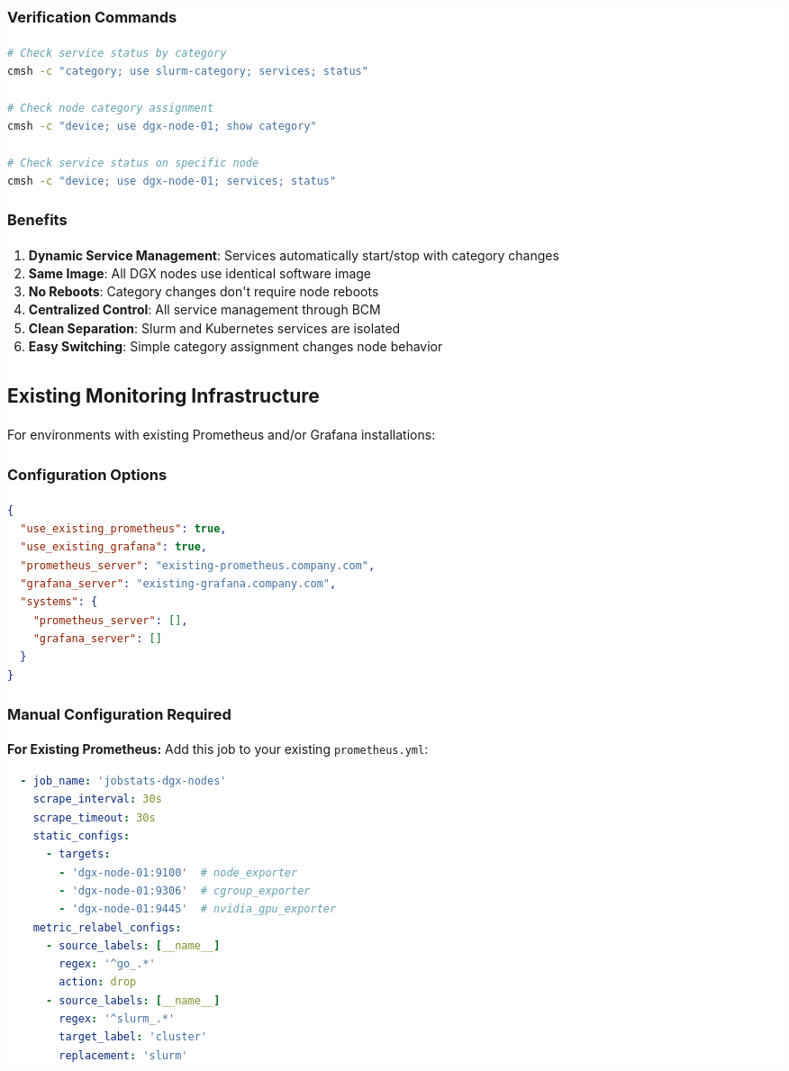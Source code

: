 ### Verification Commands
```bash
# Check service status by category
cmsh -c "category; use slurm-category; services; status"

# Check node category assignment
cmsh -c "device; use dgx-node-01; show category"

# Check service status on specific node
cmsh -c "device; use dgx-node-01; services; status"
```

### Benefits

1. **Dynamic Service Management**: Services automatically start/stop with category changes
2. **Same Image**: All DGX nodes use identical software image
3. **No Reboots**: Category changes don't require node reboots
4. **Centralized Control**: All service management through BCM
5. **Clean Separation**: Slurm and Kubernetes services are isolated
6. **Easy Switching**: Simple category assignment changes node behavior

## Existing Monitoring Infrastructure

For environments with existing Prometheus and/or Grafana installations:

### Configuration Options
```json
{
  "use_existing_prometheus": true,
  "use_existing_grafana": true,
  "prometheus_server": "existing-prometheus.company.com",
  "grafana_server": "existing-grafana.company.com",
  "systems": {
    "prometheus_server": [],
    "grafana_server": []
  }
}
```

### Manual Configuration Required

**For Existing Prometheus:**
Add this job to your existing `prometheus.yml`:
```yaml
  - job_name: 'jobstats-dgx-nodes'
    scrape_interval: 30s
    scrape_timeout: 30s
    static_configs:
      - targets: 
        - 'dgx-node-01:9100'  # node_exporter
        - 'dgx-node-01:9306'  # cgroup_exporter
        - 'dgx-node-01:9445'  # nvidia_gpu_exporter
    metric_relabel_configs:
      - source_labels: [__name__]
        regex: '^go_.*'
        action: drop
      - source_labels: [__name__]
        regex: '^slurm_.*'
        target_label: 'cluster'
        replacement: 'slurm'
```
